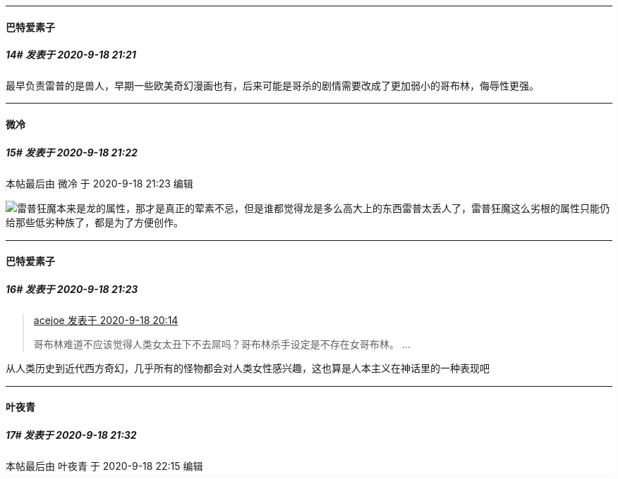 





-----

####  巴特爱素子  
##### 14#       发表于 2020-9-18 21:21




最早负责雷普的是兽人，早期一些欧美奇幻漫画也有，后来可能是哥杀的剧情需要改成了更加弱小的哥布林，侮辱性更强。







-----

####  微冷  
##### 15#       发表于 2020-9-18 21:22



 本帖最后由 微冷 于 2020-9-18 21:23 编辑 

<img src="https://static.saraba1st.com/image/smiley/face2017/067.png" referrerpolicy="no-referrer">雷普狂魔本来是龙的属性，那才是真正的荤素不忌，但是谁都觉得龙是多么高大上的东西雷普太丢人了，雷普狂魔这么劣根的属性只能仍给那些低劣种族了，都是为了方便创作。










-----

####  巴特爱素子  
##### 16#       发表于 2020-9-18 21:23



<blockquote><a href="httphttps://bbs.saraba1st.com/2b/forum.php?mod=redirect&amp;goto=findpost&amp;pid=48780343&amp;ptid=1960603" target="_blank">acejoe 发表于 2020-9-18 20:14</a>

哥布林难道不应该觉得人类女太丑下不去屌吗？哥布林杀手设定是不存在女哥布林。 ...</blockquote>
从人类历史到近代西方奇幻，几乎所有的怪物都会对人类女性感兴趣，这也算是人本主义在神话里的一种表现吧







-----

####  叶夜青  
##### 17#       发表于 2020-9-18 21:32



 本帖最后由 叶夜青 于 2020-9-18 22:15 编辑 
